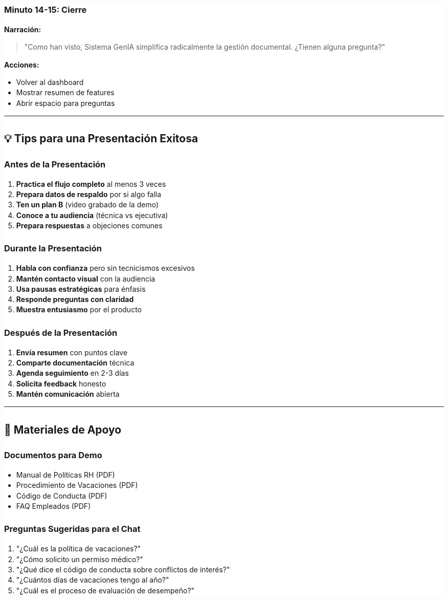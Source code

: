 ### Minuto 14-15: Cierre

**Narración:**
> "Como han visto, Sistema GenIA simplifica radicalmente la gestión documental. ¿Tienen alguna pregunta?"

**Acciones:**
- Volver al dashboard
- Mostrar resumen de features
- Abrir espacio para preguntas

---

## 💡 Tips para una Presentación Exitosa

### Antes de la Presentación

1. **Practica el flujo completo** al menos 3 veces
2. **Prepara datos de respaldo** por si algo falla
3. **Ten un plan B** (video grabado de la demo)
4. **Conoce a tu audiencia** (técnica vs ejecutiva)
5. **Prepara respuestas** a objeciones comunes

### Durante la Presentación

1. **Habla con confianza** pero sin tecnicismos excesivos
2. **Mantén contacto visual** con la audiencia
3. **Usa pausas estratégicas** para énfasis
4. **Responde preguntas con claridad**
5. **Muestra entusiasmo** por el producto

### Después de la Presentación

1. **Envía resumen** con puntos clave
2. **Comparte documentación** técnica
3. **Agenda seguimiento** en 2-3 días
4. **Solicita feedback** honesto
5. **Mantén comunicación** abierta

---

## 🎨 Materiales de Apoyo

### Documentos para Demo
- Manual de Políticas RH (PDF)
- Procedimiento de Vacaciones (PDF)
- Código de Conducta (PDF)
- FAQ Empleados (PDF)

### Preguntas Sugeridas para el Chat
1. "¿Cuál es la política de vacaciones?"
2. "¿Cómo solicito un permiso médico?"
3. "¿Qué dice el código de conducta sobre conflictos de interés?"
4. "¿Cuántos días de vacaciones tengo al año?"
5. "¿Cuál es el proceso de evaluación de desempeño?"
